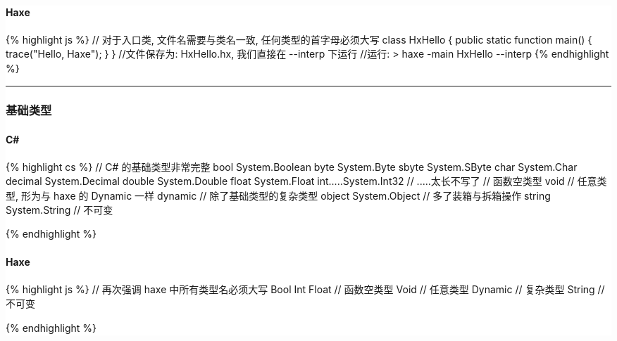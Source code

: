   </div>

  <div class="col-md-6 hx">
  <h4>Haxe</h4>

{% highlight js %}
// 对于入口类, 文件名需要与类名一致, 任何类型的首字母必须大写
class HxHello {
  public static function main() {
    trace("Hello, Haxe");
  }
}
//文件保存为: HxHello.hx, 我们直接在 --interp 下运行
//运行: > haxe -main HxHello --interp
{% endhighlight %}

  </div>
</div>

<hr />


### 基础类型

<div class="row">
  <div class="col-md-6 cs">
  <h4>C#</h4>

{% highlight cs %}
// C# 的基础类型非常完整
bool    System.Boolean
byte    System.Byte
sbyte   System.SByte
char    System.Char
decimal System.Decimal
double  System.Double
float   System.Float
int.....System.Int32
// .....太长不写了
// 函数空类型
void
// 任意类型, 形为与 haxe 的 Dynamic 一样
dynamic
// 除了基础类型的复杂类型
object  System.Object  // 多了装箱与拆箱操作
string  System.String  // 不可变

{% endhighlight %}
  </div>

  <div class="col-md-6 hx">
  <h4>Haxe</h4>

{% highlight js %}
// 再次强调 haxe 中所有类型名必须大写
Bool
Int
Float
// 函数空类型
Void
// 任意类型
Dynamic
// 复杂类型
String        // 不可变


{% endhighlight %}
  </div>
</div>